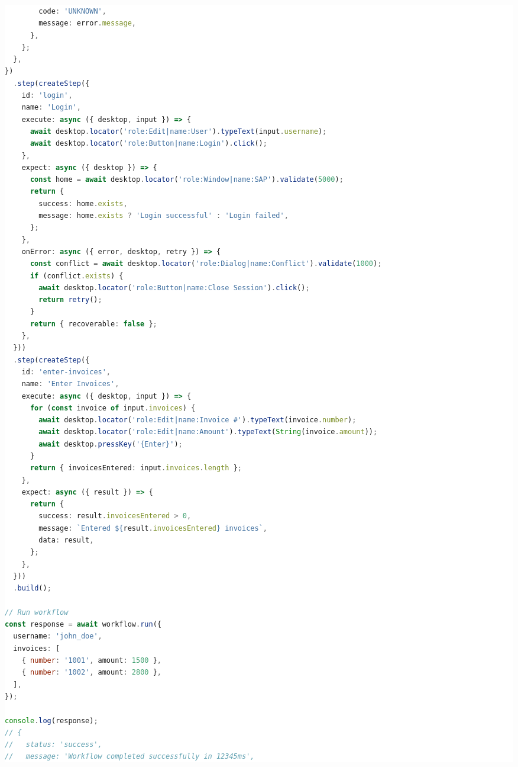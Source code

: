 ```typescript
        code: 'UNKNOWN',
        message: error.message,
      },
    };
  },
})
  .step(createStep({
    id: 'login',
    name: 'Login',
    execute: async ({ desktop, input }) => {
      await desktop.locator('role:Edit|name:User').typeText(input.username);
      await desktop.locator('role:Button|name:Login').click();
    },
    expect: async ({ desktop }) => {
      const home = await desktop.locator('role:Window|name:SAP').validate(5000);
      return {
        success: home.exists,
        message: home.exists ? 'Login successful' : 'Login failed',
      };
    },
    onError: async ({ error, desktop, retry }) => {
      const conflict = await desktop.locator('role:Dialog|name:Conflict').validate(1000);
      if (conflict.exists) {
        await desktop.locator('role:Button|name:Close Session').click();
        return retry();
      }
      return { recoverable: false };
    },
  }))
  .step(createStep({
    id: 'enter-invoices',
    name: 'Enter Invoices',
    execute: async ({ desktop, input }) => {
      for (const invoice of input.invoices) {
        await desktop.locator('role:Edit|name:Invoice #').typeText(invoice.number);
        await desktop.locator('role:Edit|name:Amount').typeText(String(invoice.amount));
        await desktop.pressKey('{Enter}');
      }
      return { invoicesEntered: input.invoices.length };
    },
    expect: async ({ result }) => {
      return {
        success: result.invoicesEntered > 0,
        message: `Entered ${result.invoicesEntered} invoices`,
        data: result,
      };
    },
  }))
  .build();

// Run workflow
const response = await workflow.run({
  username: 'john_doe',
  invoices: [
    { number: '1001', amount: 1500 },
    { number: '1002', amount: 2800 },
  ],
});

console.log(response);
// {
//   status: 'success',
//   message: 'Workflow completed successfully in 12345ms',
```